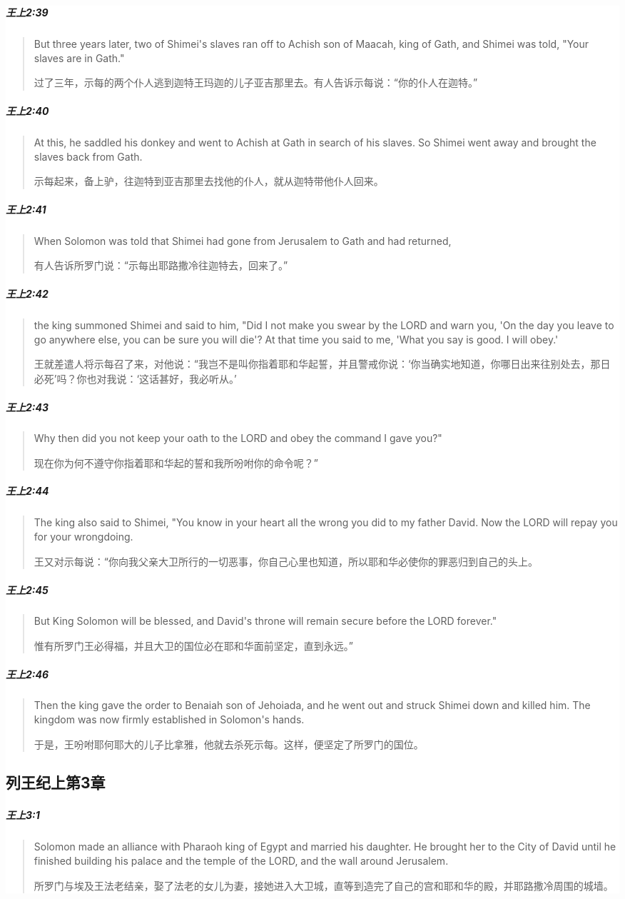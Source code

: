 
##### 王上2:39
> But three years later, two of Shimei's slaves ran off to Achish son of Maacah, king of Gath, and Shimei was told, "Your slaves are in Gath."
>
> 过了三年，示每的两个仆人逃到迦特王玛迦的儿子亚吉那里去。有人告诉示每说：“你的仆人在迦特。”


##### 王上2:40
> At this, he saddled his donkey and went to Achish at Gath in search of his slaves. So Shimei went away and brought the slaves back from Gath.
>
> 示每起来，备上驴，往迦特到亚吉那里去找他的仆人，就从迦特带他仆人回来。


##### 王上2:41
> When Solomon was told that Shimei had gone from Jerusalem to Gath and had returned,
>
> 有人告诉所罗门说：“示每出耶路撒冷往迦特去，回来了。”


##### 王上2:42
> the king summoned Shimei and said to him, "Did I not make you swear by the LORD and warn you, 'On the day you leave to go anywhere else, you can be sure you will die'? At that time you said to me, 'What you say is good. I will obey.'
>
> 王就差遣人将示每召了来，对他说：“我岂不是叫你指着耶和华起誓，并且警戒你说：‘你当确实地知道，你哪日出来往别处去，那日必死’吗？你也对我说：‘这话甚好，我必听从。’


##### 王上2:43
> Why then did you not keep your oath to the LORD and obey the command I gave you?"
>
> 现在你为何不遵守你指着耶和华起的誓和我所吩咐你的命令呢？”


##### 王上2:44
> The king also said to Shimei, "You know in your heart all the wrong you did to my father David. Now the LORD will repay you for your wrongdoing.
>
> 王又对示每说：“你向我父亲大卫所行的一切恶事，你自己心里也知道，所以耶和华必使你的罪恶归到自己的头上。


##### 王上2:45
> But King Solomon will be blessed, and David's throne will remain secure before the LORD forever."
>
> 惟有所罗门王必得福，并且大卫的国位必在耶和华面前坚定，直到永远。”


##### 王上2:46
> Then the king gave the order to Benaiah son of Jehoiada, and he went out and struck Shimei down and killed him. The kingdom was now firmly established in Solomon's hands.
>
> 于是，王吩咐耶何耶大的儿子比拿雅，他就去杀死示每。这样，便坚定了所罗门的国位。


## 列王纪上第3章
##### 王上3:1
> Solomon made an alliance with Pharaoh king of Egypt and married his daughter. He brought her to the City of David until he finished building his palace and the temple of the LORD, and the wall around Jerusalem.
>
> 所罗门与埃及王法老结亲，娶了法老的女儿为妻，接她进入大卫城，直等到造完了自己的宫和耶和华的殿，并耶路撒冷周围的城墙。
